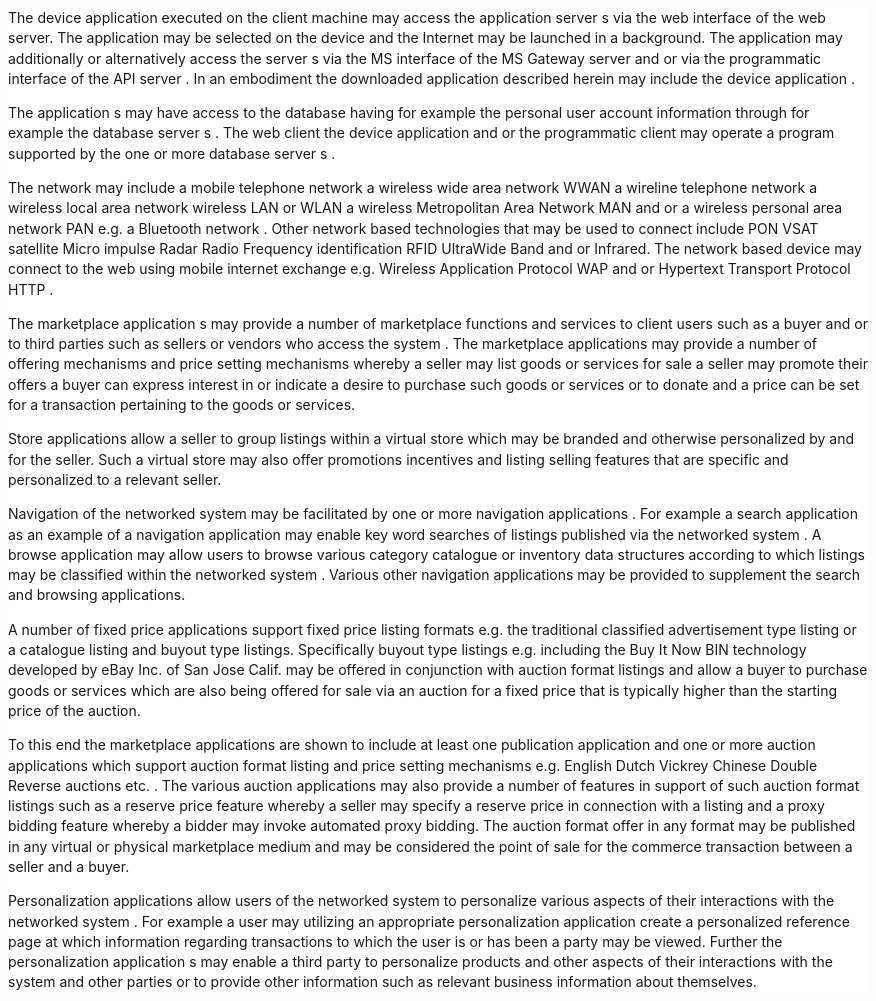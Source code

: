 The device application executed on the client machine may access the application server s via the web interface of the web server. The application may be selected on the device and the Internet may be launched in a background. The application may additionally or alternatively access the server s via the MS interface of the MS Gateway server and or via the programmatic interface of the API server . In an embodiment the downloaded application described herein may include the device application .

The application s may have access to the database having for example the personal user account information through for example the database server s . The web client the device application and or the programmatic client may operate a program supported by the one or more database server s .

The network may include a mobile telephone network a wireless wide area network WWAN a wireline telephone network a wireless local area network wireless LAN or WLAN a wireless Metropolitan Area Network MAN and or a wireless personal area network PAN e.g. a Bluetooth network . Other network based technologies that may be used to connect include PON VSAT satellite Micro impulse Radar Radio Frequency identification RFID UltraWide Band and or Infrared. The network based device may connect to the web using mobile internet exchange e.g. Wireless Application Protocol WAP and or Hypertext Transport Protocol HTTP .

The marketplace application s may provide a number of marketplace functions and services to client users such as a buyer and or to third parties such as sellers or vendors who access the system . The marketplace applications may provide a number of offering mechanisms and price setting mechanisms whereby a seller may list goods or services for sale a seller may promote their offers a buyer can express interest in or indicate a desire to purchase such goods or services or to donate and a price can be set for a transaction pertaining to the goods or services.

Store applications allow a seller to group listings within a virtual store which may be branded and otherwise personalized by and for the seller. Such a virtual store may also offer promotions incentives and listing selling features that are specific and personalized to a relevant seller.

Navigation of the networked system may be facilitated by one or more navigation applications . For example a search application as an example of a navigation application may enable key word searches of listings published via the networked system . A browse application may allow users to browse various category catalogue or inventory data structures according to which listings may be classified within the networked system . Various other navigation applications may be provided to supplement the search and browsing applications.

A number of fixed price applications support fixed price listing formats e.g. the traditional classified advertisement type listing or a catalogue listing and buyout type listings. Specifically buyout type listings e.g. including the Buy It Now BIN technology developed by eBay Inc. of San Jose Calif. may be offered in conjunction with auction format listings and allow a buyer to purchase goods or services which are also being offered for sale via an auction for a fixed price that is typically higher than the starting price of the auction.

To this end the marketplace applications are shown to include at least one publication application and one or more auction applications which support auction format listing and price setting mechanisms e.g. English Dutch Vickrey Chinese Double Reverse auctions etc. . The various auction applications may also provide a number of features in support of such auction format listings such as a reserve price feature whereby a seller may specify a reserve price in connection with a listing and a proxy bidding feature whereby a bidder may invoke automated proxy bidding. The auction format offer in any format may be published in any virtual or physical marketplace medium and may be considered the point of sale for the commerce transaction between a seller and a buyer.

Personalization applications allow users of the networked system to personalize various aspects of their interactions with the networked system . For example a user may utilizing an appropriate personalization application create a personalized reference page at which information regarding transactions to which the user is or has been a party may be viewed. Further the personalization application s may enable a third party to personalize products and other aspects of their interactions with the system and other parties or to provide other information such as relevant business information about themselves.

